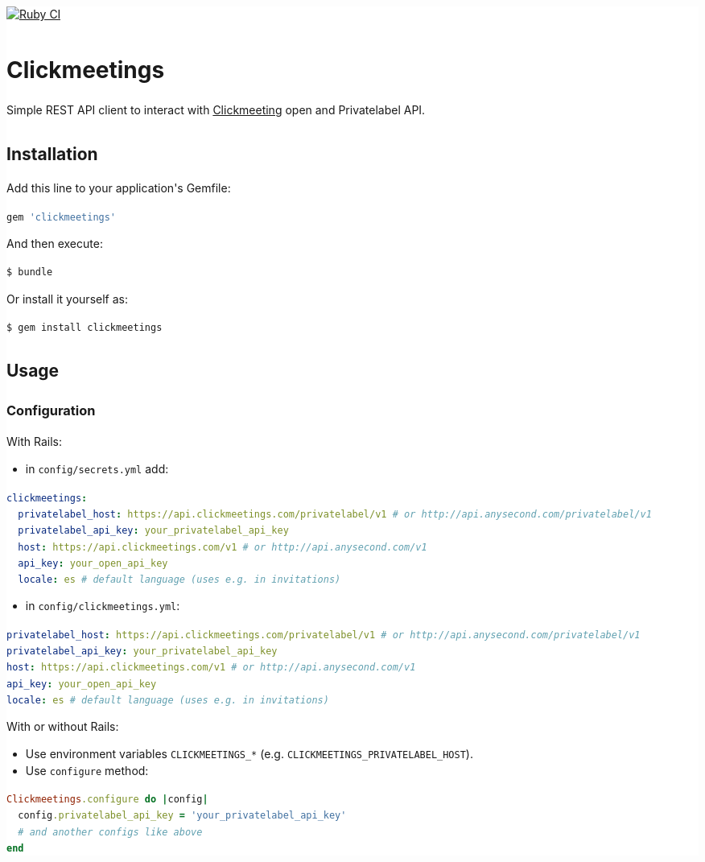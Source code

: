 [![Ruby CI](https://github.com/teachbase/clickmeetings/actions/workflows/run-tests.yml/badge.svg)](https://github.com/teachbase/clickmeetings/actions/workflows/run-tests.yml/badge.svg)

# Clickmeetings

Simple REST API client to interact with [Clickmeeting](https://clickmeeting.com) open and Privatelabel API.

## Installation

Add this line to your application's Gemfile:

```ruby
gem 'clickmeetings'
```

And then execute:

    $ bundle

Or install it yourself as:

    $ gem install clickmeetings

## Usage

### Configuration

With Rails:

+ in `config/secrets.yml` add:
```yml
clickmeetings:
  privatelabel_host: https://api.clickmeetings.com/privatelabel/v1 # or http://api.anysecond.com/privatelabel/v1
  privatelabel_api_key: your_privatelabel_api_key
  host: https://api.clickmeetings.com/v1 # or http://api.anysecond.com/v1
  api_key: your_open_api_key
  locale: es # default language (uses e.g. in invitations)
```
+ in `config/clickmeetings.yml`:
```yml
privatelabel_host: https://api.clickmeetings.com/privatelabel/v1 # or http://api.anysecond.com/privatelabel/v1
privatelabel_api_key: your_privatelabel_api_key
host: https://api.clickmeetings.com/v1 # or http://api.anysecond.com/v1
api_key: your_open_api_key
locale: es # default language (uses e.g. in invitations)
```

With or without Rails:

+ Use environment variables `CLICKMEETINGS_*` (e.g. `CLICKMEETINGS_PRIVATELABEL_HOST`).
+ Use `configure` method:
```ruby
Clickmeetings.configure do |config|
  config.privatelabel_api_key = 'your_privatelabel_api_key'
  # and another configs like above
end
```
